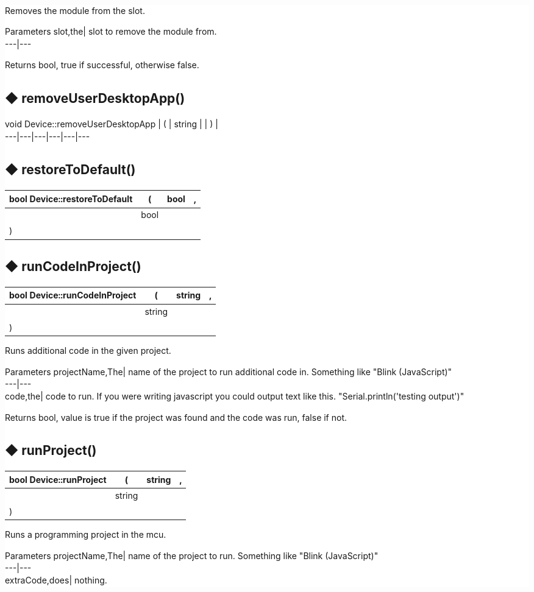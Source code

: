 Removes the module from the slot. 

Parameters
     slot,the| slot to remove the module from.  
---|---  
  
Returns
    bool, true if successful, otherwise false. 

## ◆ removeUserDesktopApp()

void Device::removeUserDesktopApp  | ( | string  | | ) |   
---|---|---|---|---|---  
  
## ◆ restoreToDefault()

bool Device::restoreToDefault  | ( | bool  | ,   
---|---|---|---  
|  | bool  |   
| ) | |   
  
## ◆ runCodeInProject()

bool Device::runCodeInProject  | ( | string  | ,   
---|---|---|---  
|  | string  |   
| ) | |   
  
Runs additional code in the given project. 

Parameters
     projectName,The| name of the project to run additional code in. Something like "Blink (JavaScript)"   
---|---  
code,the| code to run. If you were writing javascript you could output text like this. "Serial.println('testing output')"  
  
Returns
    bool, value is true if the project was found and the code was run, false if not. 

## ◆ runProject()

bool Device::runProject  | ( | string  | ,   
---|---|---|---  
|  | string  |   
| ) | |   
  
Runs a programming project in the mcu. 

Parameters
     projectName,The| name of the project to run. Something like "Blink (JavaScript)"   
---|---  
extraCode,does| nothing.  
  